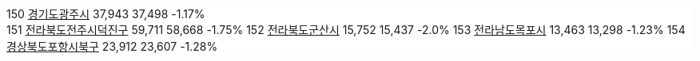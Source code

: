   <tr class="item">
    <td>150</td>
    <td><a href="/apt/경기도광주시">경기도광주시</a></td>
    <td>37,943</td>
    <td>37,498</td>
    <td>-1.17%</td>
  </tr>

  <tr>
    <td colspan="5">
      <script async src="https://pagead2.googlesyndication.com/pagead/js/adsbygoogle.js?client=ca-pub-3485438051770037"
          crossorigin="anonymous"></script>
      <ins class="adsbygoogle"
          style="display:block; text-align:center;"
          data-ad-layout="in-article"
          data-ad-format="fluid"
          data-ad-client="ca-pub-3485438051770037"
          data-ad-slot="2046582130"></ins>
      <script>
          (adsbygoogle = window.adsbygoogle || []).push({});
      </script>
    </td>
  </tr>            
            
  <tr class="item">
    <td>151</td>
    <td><a href="/apt/전라북도전주시덕진구">전라북도전주시덕진구</a></td>
    <td>59,711</td>
    <td>58,668</td>
    <td>-1.75%</td>
  </tr>

  <tr class="item">
    <td>152</td>
    <td><a href="/apt/전라북도군산시">전라북도군산시</a></td>
    <td>15,752</td>
    <td>15,437</td>
    <td>-2.0%</td>
  </tr>

  <tr class="item">
    <td>153</td>
    <td><a href="/apt/전라남도목포시">전라남도목포시</a></td>
    <td>13,463</td>
    <td>13,298</td>
    <td>-1.23%</td>
  </tr>

  <tr class="item">
    <td>154</td>
    <td><a href="/apt/경상북도포항시북구">경상북도포항시북구</a></td>
    <td>23,912</td>
    <td>23,607</td>
    <td>-1.28%</td>
  </tr>
